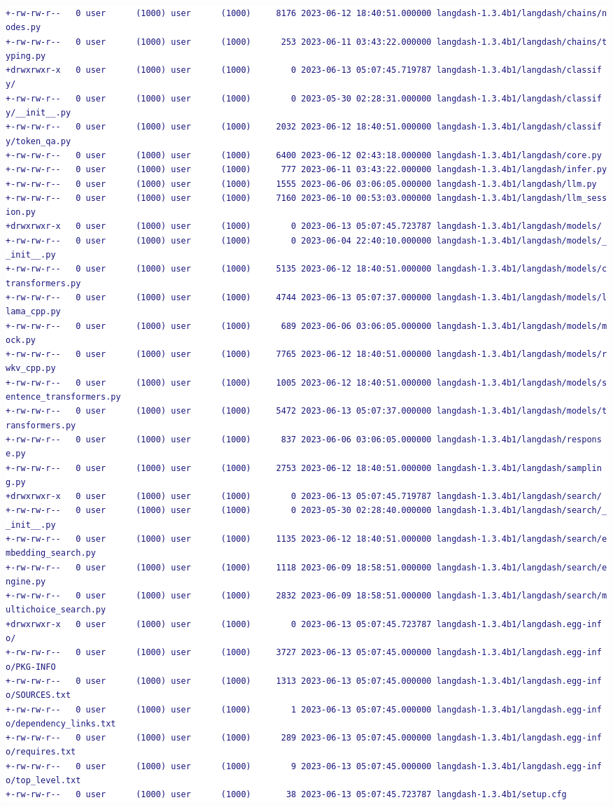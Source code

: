 ```diff
+-rw-rw-r--   0 user      (1000) user      (1000)     8176 2023-06-12 18:40:51.000000 langdash-1.3.4b1/langdash/chains/nodes.py
+-rw-rw-r--   0 user      (1000) user      (1000)      253 2023-06-11 03:43:22.000000 langdash-1.3.4b1/langdash/chains/typing.py
+drwxrwxr-x   0 user      (1000) user      (1000)        0 2023-06-13 05:07:45.719787 langdash-1.3.4b1/langdash/classify/
+-rw-rw-r--   0 user      (1000) user      (1000)        0 2023-05-30 02:28:31.000000 langdash-1.3.4b1/langdash/classify/__init__.py
+-rw-rw-r--   0 user      (1000) user      (1000)     2032 2023-06-12 18:40:51.000000 langdash-1.3.4b1/langdash/classify/token_qa.py
+-rw-rw-r--   0 user      (1000) user      (1000)     6400 2023-06-12 02:43:18.000000 langdash-1.3.4b1/langdash/core.py
+-rw-rw-r--   0 user      (1000) user      (1000)      777 2023-06-11 03:43:22.000000 langdash-1.3.4b1/langdash/infer.py
+-rw-rw-r--   0 user      (1000) user      (1000)     1555 2023-06-06 03:06:05.000000 langdash-1.3.4b1/langdash/llm.py
+-rw-rw-r--   0 user      (1000) user      (1000)     7160 2023-06-10 00:53:03.000000 langdash-1.3.4b1/langdash/llm_session.py
+drwxrwxr-x   0 user      (1000) user      (1000)        0 2023-06-13 05:07:45.723787 langdash-1.3.4b1/langdash/models/
+-rw-rw-r--   0 user      (1000) user      (1000)        0 2023-06-04 22:40:10.000000 langdash-1.3.4b1/langdash/models/__init__.py
+-rw-rw-r--   0 user      (1000) user      (1000)     5135 2023-06-12 18:40:51.000000 langdash-1.3.4b1/langdash/models/ctransformers.py
+-rw-rw-r--   0 user      (1000) user      (1000)     4744 2023-06-13 05:07:37.000000 langdash-1.3.4b1/langdash/models/llama_cpp.py
+-rw-rw-r--   0 user      (1000) user      (1000)      689 2023-06-06 03:06:05.000000 langdash-1.3.4b1/langdash/models/mock.py
+-rw-rw-r--   0 user      (1000) user      (1000)     7765 2023-06-12 18:40:51.000000 langdash-1.3.4b1/langdash/models/rwkv_cpp.py
+-rw-rw-r--   0 user      (1000) user      (1000)     1005 2023-06-12 18:40:51.000000 langdash-1.3.4b1/langdash/models/sentence_transformers.py
+-rw-rw-r--   0 user      (1000) user      (1000)     5472 2023-06-13 05:07:37.000000 langdash-1.3.4b1/langdash/models/transformers.py
+-rw-rw-r--   0 user      (1000) user      (1000)      837 2023-06-06 03:06:05.000000 langdash-1.3.4b1/langdash/response.py
+-rw-rw-r--   0 user      (1000) user      (1000)     2753 2023-06-12 18:40:51.000000 langdash-1.3.4b1/langdash/sampling.py
+drwxrwxr-x   0 user      (1000) user      (1000)        0 2023-06-13 05:07:45.719787 langdash-1.3.4b1/langdash/search/
+-rw-rw-r--   0 user      (1000) user      (1000)        0 2023-05-30 02:28:40.000000 langdash-1.3.4b1/langdash/search/__init__.py
+-rw-rw-r--   0 user      (1000) user      (1000)     1135 2023-06-12 18:40:51.000000 langdash-1.3.4b1/langdash/search/embedding_search.py
+-rw-rw-r--   0 user      (1000) user      (1000)     1118 2023-06-09 18:58:51.000000 langdash-1.3.4b1/langdash/search/engine.py
+-rw-rw-r--   0 user      (1000) user      (1000)     2832 2023-06-09 18:58:51.000000 langdash-1.3.4b1/langdash/search/multichoice_search.py
+drwxrwxr-x   0 user      (1000) user      (1000)        0 2023-06-13 05:07:45.723787 langdash-1.3.4b1/langdash.egg-info/
+-rw-rw-r--   0 user      (1000) user      (1000)     3727 2023-06-13 05:07:45.000000 langdash-1.3.4b1/langdash.egg-info/PKG-INFO
+-rw-rw-r--   0 user      (1000) user      (1000)     1313 2023-06-13 05:07:45.000000 langdash-1.3.4b1/langdash.egg-info/SOURCES.txt
+-rw-rw-r--   0 user      (1000) user      (1000)        1 2023-06-13 05:07:45.000000 langdash-1.3.4b1/langdash.egg-info/dependency_links.txt
+-rw-rw-r--   0 user      (1000) user      (1000)      289 2023-06-13 05:07:45.000000 langdash-1.3.4b1/langdash.egg-info/requires.txt
+-rw-rw-r--   0 user      (1000) user      (1000)        9 2023-06-13 05:07:45.000000 langdash-1.3.4b1/langdash.egg-info/top_level.txt
+-rw-rw-r--   0 user      (1000) user      (1000)       38 2023-06-13 05:07:45.723787 langdash-1.3.4b1/setup.cfg
```